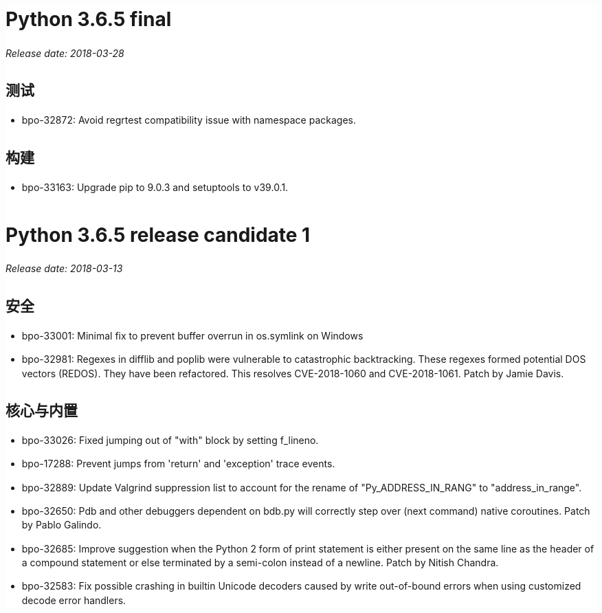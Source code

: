 
Python 3.6.5 final
==================

*Release date: 2018-03-28*


测试
----

* bpo-32872: Avoid regrtest compatibility issue with namespace
  packages.


构建
----

* bpo-33163: Upgrade pip to 9.0.3 and setuptools to v39.0.1.


Python 3.6.5 release candidate 1
================================

*Release date: 2018-03-13*


安全
----

* bpo-33001: Minimal fix to prevent buffer overrun in os.symlink on
  Windows

* bpo-32981: Regexes in difflib and poplib were vulnerable to
  catastrophic backtracking. These regexes formed potential DOS
  vectors (REDOS). They have been refactored. This resolves
  CVE-2018-1060 and CVE-2018-1061. Patch by Jamie Davis.


核心与内置
----------

* bpo-33026: Fixed jumping out of "with" block by setting f_lineno.

* bpo-17288: Prevent jumps from 'return' and 'exception' trace
  events.

* bpo-32889: Update Valgrind suppression list to account for the
  rename of "Py_ADDRESS_IN_RANG" to "address_in_range".

* bpo-32650: Pdb and other debuggers dependent on bdb.py will
  correctly step over (next command) native coroutines. Patch by Pablo
  Galindo.

* bpo-32685: Improve suggestion when the Python 2 form of print
  statement is either present on the same line as the header of a
  compound statement or else terminated by a semi-colon instead of a
  newline. Patch by Nitish Chandra.

* bpo-32583: Fix possible crashing in builtin Unicode decoders
  caused by write out-of-bound errors when using customized decode
  error handlers.
